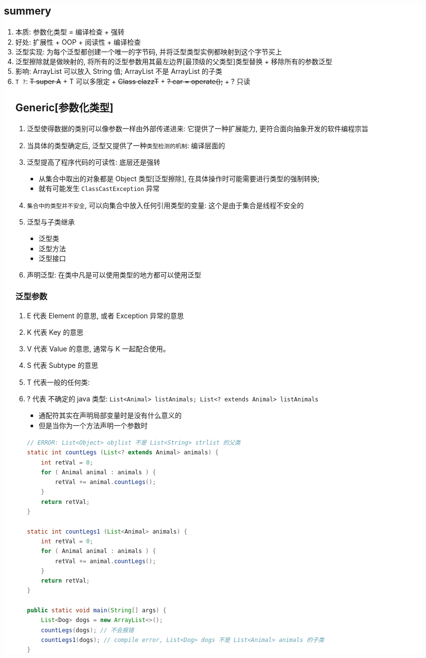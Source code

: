 ## summery

1. 本质: 参数化类型 = 编译检查 + 强转
2. 好处: 扩展性 + OOP + 阅读性 + 编译检查
3. 泛型实现: 为每个泛型都创建一个唯一的字节码, 并将泛型类型实例都映射到这个字节买上
4. 泛型擦除就是做映射的, 将所有的泛型参数用其最左边界[最顶级的父类型]类型替换 + 移除所有的参数泛型
5. 影响: ArrayList<Integer> 可以放入 String 值; ArrayList<Object> 不是 ArrayList<Integer> 的子类
6. `T ?`: ~~T super A~~ + T 可以多限定 + ~~Class<T> clazzT~~ + ~~? car = operate();~~ + ? 只读

## Generic[参数化类型]

1. 泛型使得数据的类别可以像参数一样由外部传递进来: 它提供了一种扩展能力, 更符合面向抽象开发的软件编程宗旨
2. 当具体的类型确定后, 泛型又提供了一种`类型检测的机制`: 编译层面的
3. 泛型提高了程序代码的可读性: 底层还是强转

   - 从集合中取出的对象都是 Object 类型[泛型擦除], 在具体操作时可能需要进行类型的强制转换;
   - 就有可能发生 `ClassCastException` 异常

4. `集合中的类型并不安全`, 可以向集合中放入任何引用类型的变量: 这个是由于集合是线程不安全的
5. 泛型与子类继承

   - 泛型类
   - 泛型方法
   - 泛型接口

6. 声明泛型: 在类中凡是可以使用类型的地方都可以使用泛型

### 泛型参数

1. E 代表 Element 的意思, 或者 Exception 异常的意思
2. K 代表 Key 的意思
3. V 代表 Value 的意思, 通常与 K 一起配合使用。
4. S 代表 Subtype 的意思
5. T 代表一般的任何类:
6. ? 代表 不确定的 java 类型: `List<Animal> listAnimals; List<? extends Animal> listAnimals`

   - 通配符其实在声明局部变量时是没有什么意义的
   - 但是当你为一个方法声明一个参数时

   ```java
   // ERROR: List<Object> objlist 不是 List<String> strlist 的父类
   static int countLegs (List<? extends Animal> animals) {
       int retVal = 0;
       for ( Animal animal : animals ) {
           retVal += animal.countLegs();
       }
       return retVal;
   }

   static int countLegs1 (List<Animal> animals) {
       int retVal = 0;
       for ( Animal animal : animals ) {
           retVal += animal.countLegs();
       }
       return retVal;
   }

   public static void main(String[] args) {
       List<Dog> dogs = new ArrayList<>();
       countLegs(dogs); // 不会报错
       countLegs1(dogs); // compile error, List<Dog> dogs 不是 List<Animal> animals 的子类
   }
   ```
